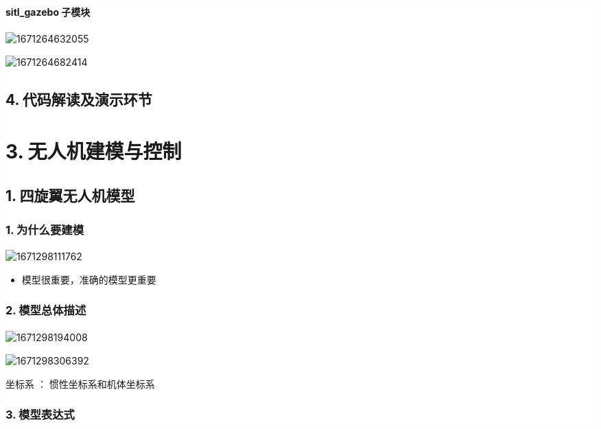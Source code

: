 #### sitl_gazebo 子模块

![1671264632055](智能无人机_普罗米修斯学习记录.assets/1671264632055.png)





![1671264682414](智能无人机_普罗米修斯学习记录.assets/1671264682414.png)











## 4. 代码解读及演示环节





 

# 3. 无人机建模与控制

## 1. 四旋翼无人机模型

### 1. 为什么要建模

![1671298111762](智能无人机_普罗米修斯学习记录.assets/1671298111762.png)



- 模型很重要，准确的模型更重要

  

### 2. 模型总体描述

 ![1671298194008](智能无人机_普罗米修斯学习记录.assets/1671298194008.png)





![1671298306392](智能无人机_普罗米修斯学习记录.assets/1671298306392.png)





坐标系 ： 惯性坐标系和机体坐标系

 

### 3. 模型表达式


